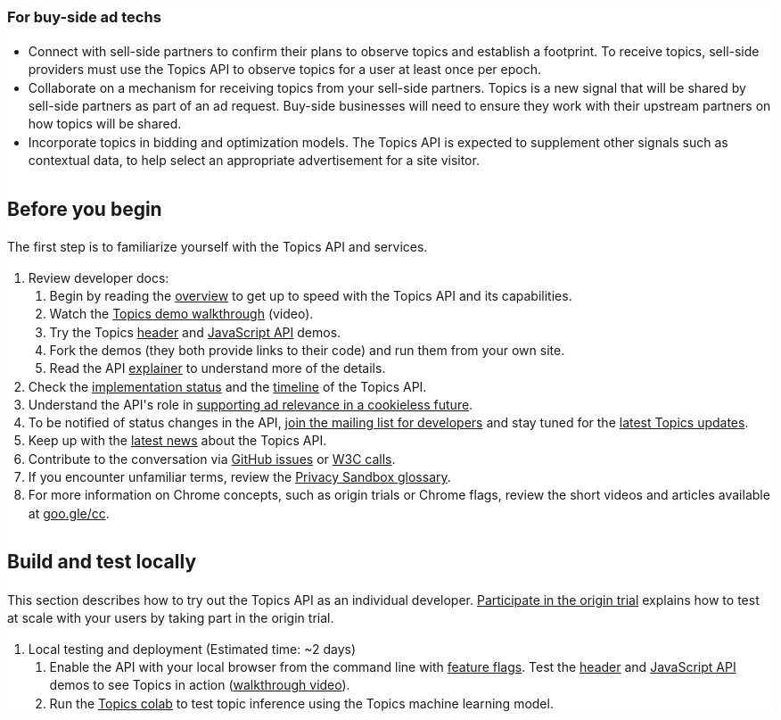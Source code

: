 ### For buy-side ad techs

* Connect with sell-side partners to confirm their plans to observe topics and establish a footprint. To receive topics, sell-side providers must use the Topics API to observe topics for a user at least once per epoch.
* Collaborate on a mechanism for receiving topics from your sell-side partners. Topics is a new signal that will be shared by sell-side partners as part of an ad request. Buy-side businesses will need to ensure they work with their upstream partners on how topics will be shared.
* Incorporate topics in bidding and optimization models. The Topics API is expected to supplement other signals such as contextual data, to help select an appropriate advertisement for a site visitor.

## Before you begin

The first step is to familiarize yourself with the Topics API and services.

1. Review developer docs: 
    1. Begin by reading the [overview](/docs/privacy-sandbox/topics/overview.) to get up to speed with the Topics API and its capabilities.
    1. Watch the [Topics demo walkthrough](https://www.youtube.com/watch?v=hEBzWuXjeTQ) (video).
    1. Try the Topics [header](/docs/privacy-sandbox/topics/#demo-1) and [JavaScript API](https://topics-demo.glitch.me/) demos.
    1. Fork the demos (they both provide links to their code) and run them from your own site.
    1. Read the API [explainer](https://github.com/patcg-individual-drafts/topics) to understand more of the details.
1. Check the [implementation status](/docs/privacy-sandbox/topics/#implementation-status) and the [timeline](https://privacysandbox.com/open-web/#the-privacy-sandbox-timeline) of the Topics API.
1. Understand the API's role in [supporting ad relevance in a cookieless future](https://privacysandbox.com/news/maximize-ad-relevance-after-third-party-cookies).
1. To be notified of status changes in the API, [join the mailing list for developers](https://groups.google.com/u/3/a/chromium.org/g/topics-api-announce) and stay tuned for the [latest Topics updates](/docs/privacy-sandbox/topics/latest/).
1. Keep up with the [latest news](/docs/privacy-sandbox/topics/latest/) about the Topics API.
1. Contribute to the conversation via [GitHub issues](https://github.com/patcg-individual-drafts/topics/issues) or [W3C calls](https://github.com/patcg-individual-drafts/topics/issues/115).
1. If you encounter unfamiliar terms, review the [Privacy Sandbox glossary](/docs/privacy-sandbox/glossary/).
1. For more information on Chrome concepts, such as origin trials or Chrome flags, review the short videos and articles available at [goo.gle/cc](http://goo.gle/cc).


## Build and test locally

This section describes how to try out the Topics API as an individual developer. 
[Participate in the origin trial](#participate-in-the-origin-trial) explains how to test at scale with your users by taking part in the origin trial.

1. Local testing and deployment (Estimated time: ~2 days)
    1. Enable the API with your local browser from the command line with [feature flags](/docs/privacy-sandbox/topics/#feature-flags). Test the [header](/docs/privacy-sandbox/topics/#demo-1) and [JavaScript API](https://topics-demo.glitch.me/) demos to see Topics in action ([walkthrough video](https://www.youtube.com/watch?v=hEBzWuXjeTQ)).
    1. Run the [Topics colab](/docs/privacy-sandbox/topics/colab/) to test topic inference using the Topics machine learning model.
